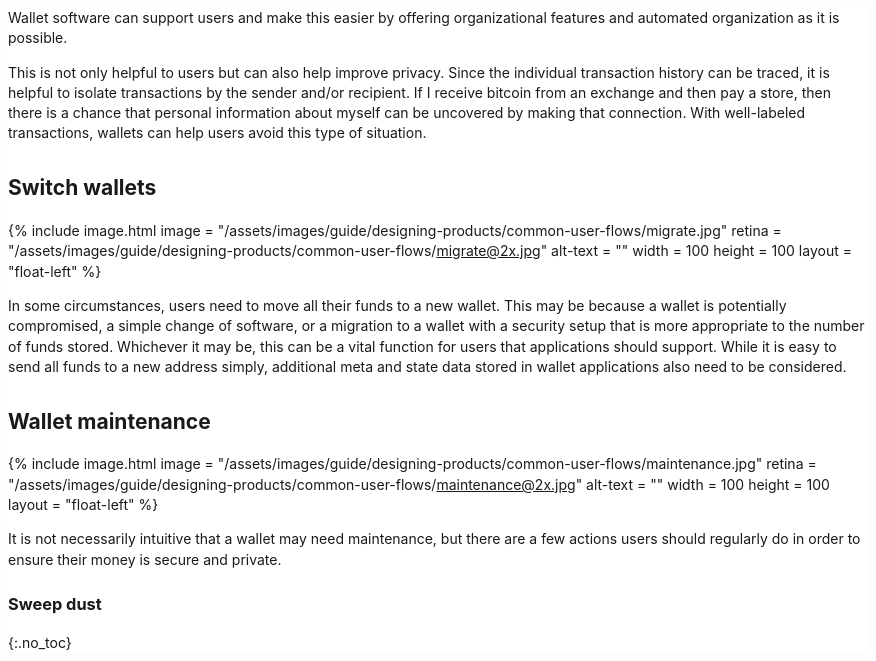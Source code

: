Wallet software can support users and make this easier by offering organizational features and automated organization as it is possible.

This is not only helpful to users but can also help improve privacy. Since the individual transaction history can be traced, it is helpful to isolate transactions by the sender and/or recipient. If I receive bitcoin from an exchange and then pay a store, then there is a chance that personal information about myself can be uncovered by making that connection. With well-labeled transactions, wallets can help users avoid this type of situation.

## Switch wallets

<div class="center" markdown="1">

{% include image.html
   image = "/assets/images/guide/designing-products/common-user-flows/migrate.jpg"
   retina = "/assets/images/guide/designing-products/common-user-flows/migrate@2x.jpg"
   alt-text = ""
   width = 100
   height = 100
   layout = "float-left"
%}

In some circumstances, users need to move all their funds to a new wallet. This may be because a wallet is potentially compromised, a simple change of software, or a migration to a wallet with a security setup that is more appropriate to the number of funds stored. Whichever it may be, this can be a vital function for users that applications should support. While it is easy to send all funds to a new address simply, additional meta and state data stored in wallet applications also need to be considered.

</div>

## Wallet maintenance

<div class="center" markdown="1">

{% include image.html
   image = "/assets/images/guide/designing-products/common-user-flows/maintenance.jpg"
   retina = "/assets/images/guide/designing-products/common-user-flows/maintenance@2x.jpg"
   alt-text = ""
   width = 100
   height = 100
   layout = "float-left"
%}

It is not necessarily intuitive that a wallet may need maintenance, but there are a few actions users should regularly do in order to ensure their money is secure and private.

</div>

### Sweep dust
{:.no_toc}

<div class="center" markdown="1">
